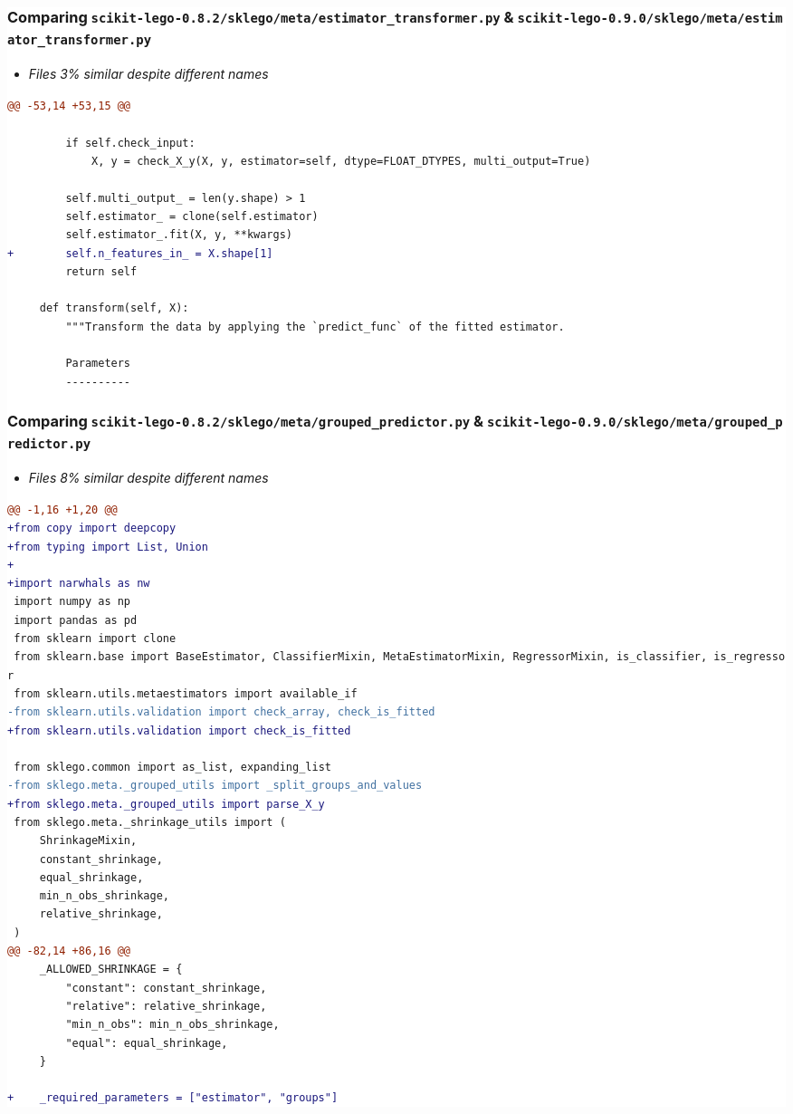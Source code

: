 ### Comparing `scikit-lego-0.8.2/sklego/meta/estimator_transformer.py` & `scikit-lego-0.9.0/sklego/meta/estimator_transformer.py`

 * *Files 3% similar despite different names*

```diff
@@ -53,14 +53,15 @@
 
         if self.check_input:
             X, y = check_X_y(X, y, estimator=self, dtype=FLOAT_DTYPES, multi_output=True)
 
         self.multi_output_ = len(y.shape) > 1
         self.estimator_ = clone(self.estimator)
         self.estimator_.fit(X, y, **kwargs)
+        self.n_features_in_ = X.shape[1]
         return self
 
     def transform(self, X):
         """Transform the data by applying the `predict_func` of the fitted estimator.
 
         Parameters
         ----------
```

### Comparing `scikit-lego-0.8.2/sklego/meta/grouped_predictor.py` & `scikit-lego-0.9.0/sklego/meta/grouped_predictor.py`

 * *Files 8% similar despite different names*

```diff
@@ -1,16 +1,20 @@
+from copy import deepcopy
+from typing import List, Union
+
+import narwhals as nw
 import numpy as np
 import pandas as pd
 from sklearn import clone
 from sklearn.base import BaseEstimator, ClassifierMixin, MetaEstimatorMixin, RegressorMixin, is_classifier, is_regressor
 from sklearn.utils.metaestimators import available_if
-from sklearn.utils.validation import check_array, check_is_fitted
+from sklearn.utils.validation import check_is_fitted
 
 from sklego.common import as_list, expanding_list
-from sklego.meta._grouped_utils import _split_groups_and_values
+from sklego.meta._grouped_utils import parse_X_y
 from sklego.meta._shrinkage_utils import (
     ShrinkageMixin,
     constant_shrinkage,
     equal_shrinkage,
     min_n_obs_shrinkage,
     relative_shrinkage,
 )
@@ -82,14 +86,16 @@
     _ALLOWED_SHRINKAGE = {
         "constant": constant_shrinkage,
         "relative": relative_shrinkage,
         "min_n_obs": min_n_obs_shrinkage,
         "equal": equal_shrinkage,
     }
 
+    _required_parameters = ["estimator", "groups"]
```